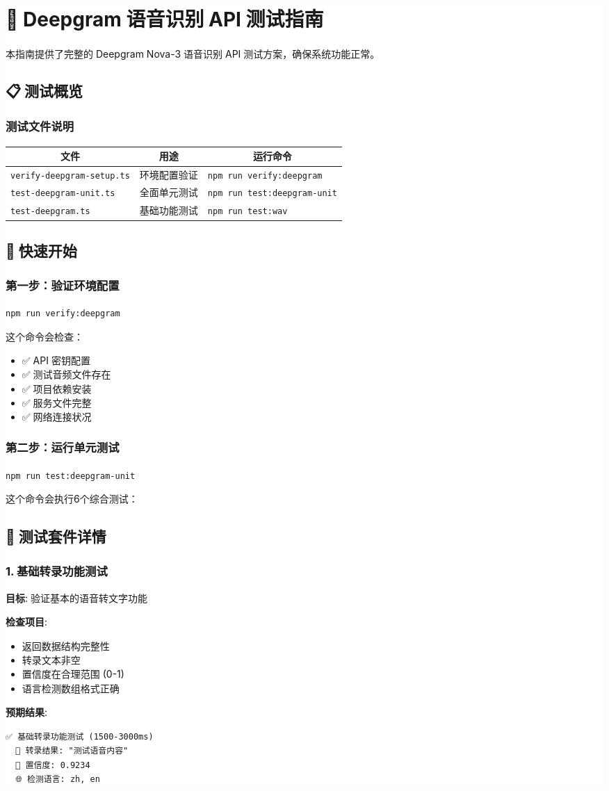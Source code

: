 # 🧪 Deepgram 语音识别 API 测试指南

本指南提供了完整的 Deepgram Nova-3 语音识别 API 测试方案，确保系统功能正常。

## 📋 测试概览

### 测试文件说明

| 文件 | 用途 | 运行命令 |
|------|------|----------|
| `verify-deepgram-setup.ts` | 环境配置验证 | `npm run verify:deepgram` |
| `test-deepgram-unit.ts` | 全面单元测试 | `npm run test:deepgram-unit` |
| `test-deepgram.ts` | 基础功能测试 | `npm run test:wav` |

## 🚀 快速开始

### 第一步：验证环境配置

```bash
npm run verify:deepgram
```

这个命令会检查：
- ✅ API 密钥配置
- ✅ 测试音频文件存在
- ✅ 项目依赖安装
- ✅ 服务文件完整
- ✅ 网络连接状况

### 第二步：运行单元测试

```bash
npm run test:deepgram-unit
```

这个命令会执行6个综合测试：

## 🧪 测试套件详情

### 1. 基础转录功能测试
**目标**: 验证基本的语音转文字功能

**检查项目**:
- 返回数据结构完整性
- 转录文本非空
- 置信度在合理范围 (0-1)
- 语言检测数组格式正确

**预期结果**:
```
✅ 基础转录功能测试 (1500-3000ms)
  📝 转录结果: "测试语音内容"
  🎯 置信度: 0.9234
  🌐 检测语言: zh, en
```
